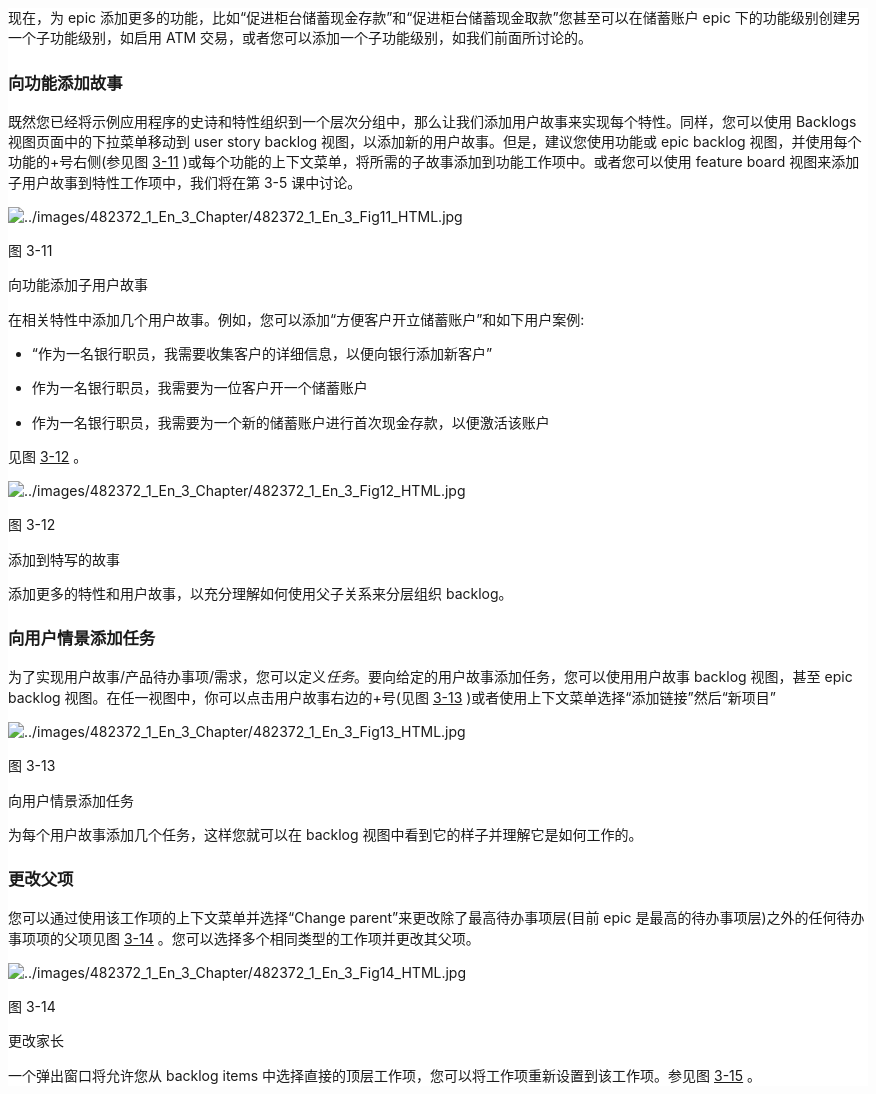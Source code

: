 现在，为 epic 添加更多的功能，比如“促进柜台储蓄现金存款”和“促进柜台储蓄现金取款”您甚至可以在储蓄账户 epic 下的功能级别创建另一个子功能级别，如启用 ATM 交易，或者您可以添加一个子功能级别，如我们前面所讨论的。

### 向功能添加故事

既然您已经将示例应用程序的史诗和特性组织到一个层次分组中，那么让我们添加用户故事来实现每个特性。同样，您可以使用 Backlogs 视图页面中的下拉菜单移动到 user story backlog 视图，以添加新的用户故事。但是，建议您使用功能或 epic backlog 视图，并使用每个功能的+号右侧(参见图 [3-11](#Fig11) )或每个功能的上下文菜单，将所需的子故事添加到功能工作项中。或者您可以使用 feature board 视图来添加子用户故事到特性工作项中，我们将在第 3-5 课中讨论。

![../images/482372_1_En_3_Chapter/482372_1_En_3_Fig11_HTML.jpg](../images/482372_1_En_3_Chapter/482372_1_En_3_Fig11_HTML.jpg)

图 3-11

向功能添加子用户故事

在相关特性中添加几个用户故事。例如，您可以添加“方便客户开立储蓄账户”和如下用户案例:

*   “作为一名银行职员，我需要收集客户的详细信息，以便向银行添加新客户”

*   作为一名银行职员，我需要为一位客户开一个储蓄账户

*   作为一名银行职员，我需要为一个新的储蓄账户进行首次现金存款，以便激活该账户

见图 [3-12](#Fig12) 。

![../images/482372_1_En_3_Chapter/482372_1_En_3_Fig12_HTML.jpg](../images/482372_1_En_3_Chapter/482372_1_En_3_Fig12_HTML.jpg)

图 3-12

添加到特写的故事

添加更多的特性和用户故事，以充分理解如何使用父子关系来分层组织 backlog。

### 向用户情景添加任务

为了实现用户故事/产品待办事项/需求，您可以定义*任务*。要向给定的用户故事添加任务，您可以使用用户故事 backlog 视图，甚至 epic backlog 视图。在任一视图中，你可以点击用户故事右边的+号(见图 [3-13](#Fig13) )或者使用上下文菜单选择“添加链接”然后“新项目”

![../images/482372_1_En_3_Chapter/482372_1_En_3_Fig13_HTML.jpg](../images/482372_1_En_3_Chapter/482372_1_En_3_Fig13_HTML.jpg)

图 3-13

向用户情景添加任务

为每个用户故事添加几个任务，这样您就可以在 backlog 视图中看到它的样子并理解它是如何工作的。

### 更改父项

您可以通过使用该工作项的上下文菜单并选择“Change parent”来更改除了最高待办事项层(目前 epic 是最高的待办事项层)之外的任何待办事项项的父项见图 [3-14](#Fig14) 。您可以选择多个相同类型的工作项并更改其父项。

![../images/482372_1_En_3_Chapter/482372_1_En_3_Fig14_HTML.jpg](../images/482372_1_En_3_Chapter/482372_1_En_3_Fig14_HTML.jpg)

图 3-14

更改家长

一个弹出窗口将允许您从 backlog items 中选择直接的顶层工作项，您可以将工作项重新设置到该工作项。参见图 [3-15](#Fig15) 。
